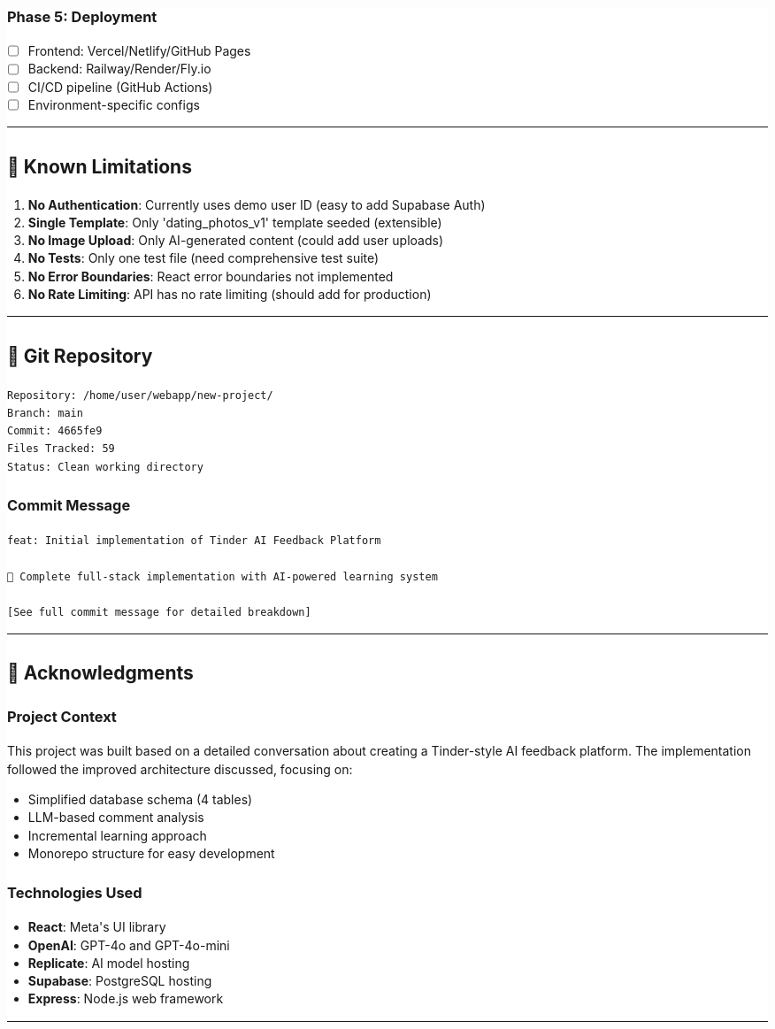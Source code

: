 ### Phase 5: Deployment
- [ ] Frontend: Vercel/Netlify/GitHub Pages
- [ ] Backend: Railway/Render/Fly.io
- [ ] CI/CD pipeline (GitHub Actions)
- [ ] Environment-specific configs

---

## 🐛 Known Limitations

1. **No Authentication**: Currently uses demo user ID (easy to add Supabase Auth)
2. **Single Template**: Only 'dating_photos_v1' template seeded (extensible)
3. **No Image Upload**: Only AI-generated content (could add user uploads)
4. **No Tests**: Only one test file (need comprehensive test suite)
5. **No Error Boundaries**: React error boundaries not implemented
6. **No Rate Limiting**: API has no rate limiting (should add for production)

---

## 📝 Git Repository

```bash
Repository: /home/user/webapp/new-project/
Branch: main
Commit: 4665fe9
Files Tracked: 59
Status: Clean working directory
```

### Commit Message
```
feat: Initial implementation of Tinder AI Feedback Platform

🚀 Complete full-stack implementation with AI-powered learning system

[See full commit message for detailed breakdown]
```

---

## 🙏 Acknowledgments

### Project Context
This project was built based on a detailed conversation about creating a Tinder-style AI feedback platform. The implementation followed the improved architecture discussed, focusing on:
- Simplified database schema (4 tables)
- LLM-based comment analysis
- Incremental learning approach
- Monorepo structure for easy development

### Technologies Used
- **React**: Meta's UI library
- **OpenAI**: GPT-4o and GPT-4o-mini
- **Replicate**: AI model hosting
- **Supabase**: PostgreSQL hosting
- **Express**: Node.js web framework

---